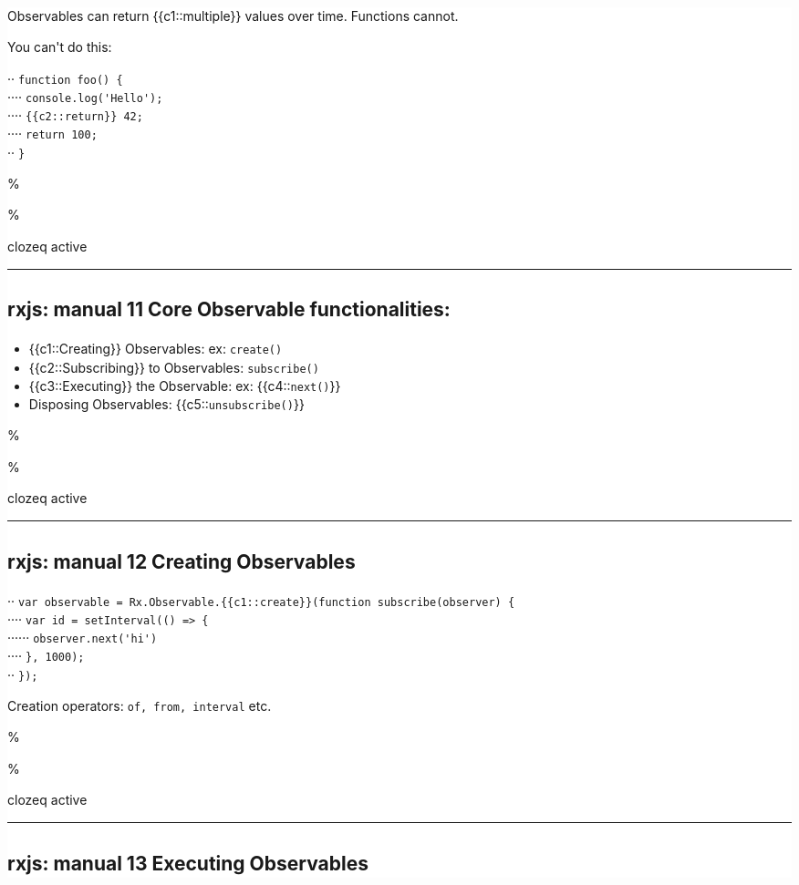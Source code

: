 Observables can return {{c1::multiple}} values over time. Functions cannot.

You can't do this:

··  `` function foo() { `` <br>
····  `` console.log('Hello'); `` <br>
····  `` {{c2::return}} 42; `` <br>
····  `` return 100; `` <br>
··  `` } `` <br>


%

%

clozeq
active

---

## rxjs: manual 11 Core Observable functionalities:

- {{c1::Creating}} Observables: ex: `create()`
- {{c2::Subscribing}} to Observables: `subscribe()`
- {{c3::Executing}} the Observable: ex: {{c4::`next()`}}
- Disposing Observables: {{c5::`unsubscribe()`}}

%

%

clozeq
active

---

## rxjs: manual 12 Creating Observables

··  `` var observable = Rx.Observable.{{c1::create}}(function subscribe(observer) { `` <br>
····  `` var id = setInterval(() => { `` <br>
······  `` observer.next('hi') `` <br>
····  `` }, 1000); `` <br>
··  `` }); `` <br>

Creation operators: `of, from, interval` etc.


%

%

clozeq
active

---

## rxjs: manual 13 Executing Observables
